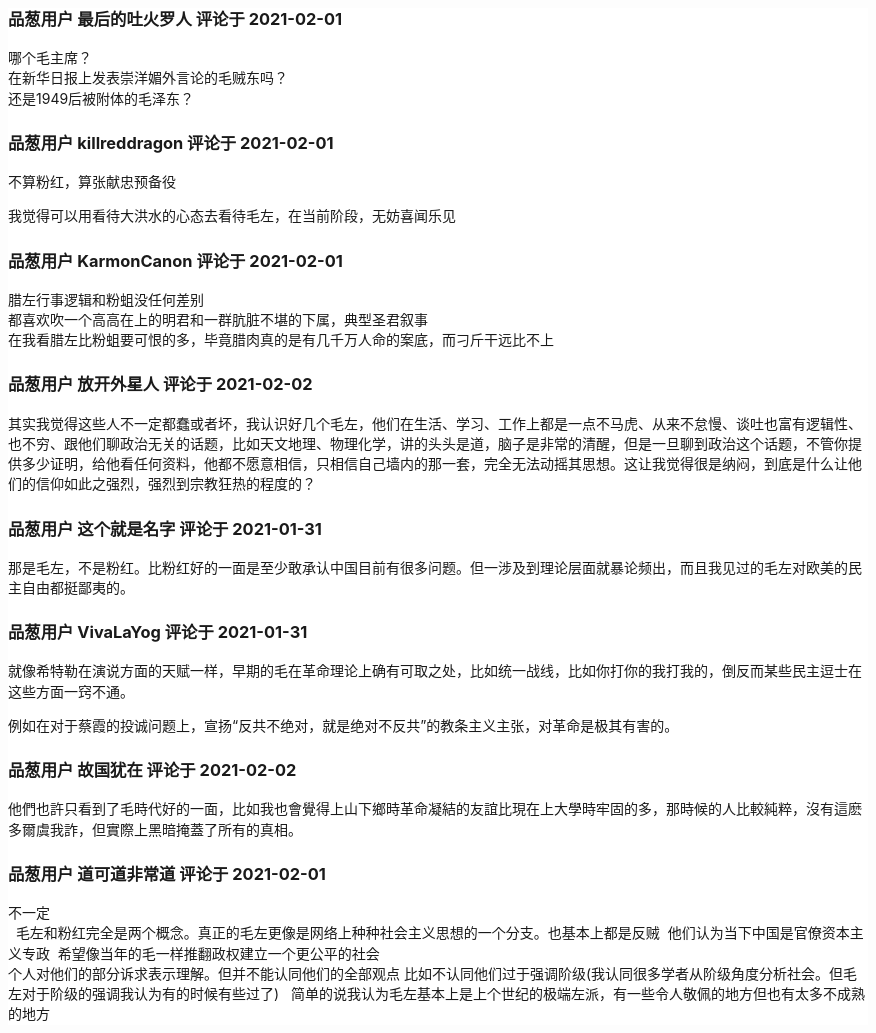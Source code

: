                 

### 品葱用户 **最后的吐火罗人** 评论于 2021-02-01
        
哪个毛主席？  
在新华日报上发表崇洋媚外言论的毛贼东吗？  
还是1949后被附体的毛泽东？
        
                

### 品葱用户 **killreddragon** 评论于 2021-02-01
        
不算粉红，算张献忠预备役  
  
我觉得可以用看待大洪水的心态去看待毛左，在当前阶段，无妨喜闻乐见
        
                

### 品葱用户 **KarmonCanon** 评论于 2021-02-01
        
腊左行事逻辑和粉蛆没任何差别  
都喜欢吹一个高高在上的明君和一群肮脏不堪的下属，典型圣君叙事  
在我看腊左比粉蛆要可恨的多，毕竟腊肉真的是有几千万人命的案底，而刁斤干远比不上
        
                

### 品葱用户 **放开外星人** 评论于 2021-02-02
        
其实我觉得这些人不一定都蠢或者坏，我认识好几个毛左，他们在生活、学习、工作上都是一点不马虎、从来不怠慢、谈吐也富有逻辑性、也不穷、跟他们聊政治无关的话题，比如天文地理、物理化学，讲的头头是道，脑子是非常的清醒，但是一旦聊到政治这个话题，不管你提供多少证明，给他看任何资料，他都不愿意相信，只相信自己墙内的那一套，完全无法动摇其思想。这让我觉得很是纳闷，到底是什么让他们的信仰如此之强烈，强烈到宗教狂热的程度的？
        
                

### 品葱用户 **这个就是名字** 评论于 2021-01-31
        
那是毛左，不是粉红。比粉红好的一面是至少敢承认中国目前有很多问题。但一涉及到理论层面就暴论频出，而且我见过的毛左对欧美的民主自由都挺鄙夷的。
        
                

### 品葱用户 **VivaLaYog** 评论于 2021-01-31
        
就像希特勒在演说方面的天赋一样，早期的毛在革命理论上确有可取之处，比如统一战线，比如你打你的我打我的，倒反而某些民主逗士在这些方面一窍不通。  
  
例如在对于蔡霞的投诚问题上，宣扬“反共不绝对，就是绝对不反共”的教条主义主张，对革命是极其有害的。
        
                

### 品葱用户 **故国犹在** 评论于 2021-02-02
        
他們也許只看到了毛時代好的一面，比如我也會覺得上山下鄉時革命凝結的友誼比現在上大學時牢固的多，那時候的人比較純粹，沒有這麽多爾虞我詐，但實際上黑暗掩蓋了所有的真相。
        
                

### 品葱用户 **道可道非常道** 评论于 2021-02-01
        
不一定  
  毛左和粉红完全是两个概念。真正的毛左更像是网络上种种社会主义思想的一个分支。也基本上都是反贼  他们认为当下中国是官僚资本主义专政  希望像当年的毛一样推翻政权建立一个更公平的社会    
个人对他们的部分诉求表示理解。但并不能认同他们的全部观点 比如不认同他们过于强调阶级(我认同很多学者从阶级角度分析社会。但毛左对于阶级的强调我认为有的时候有些过了)   简单的说我认为毛左基本上是上个世纪的极端左派，有一些令人敬佩的地方但也有太多不成熟的地方
        
